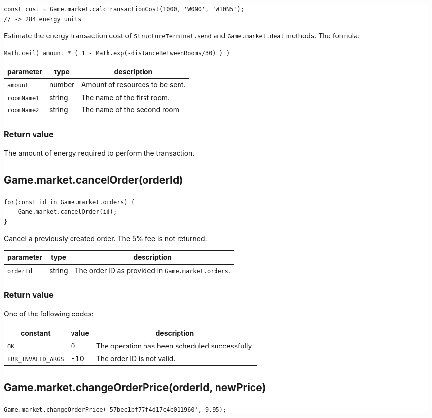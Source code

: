 ```
const cost = Game.market.calcTransactionCost(1000, 'W0N0', 'W10N5');
// -> 284 energy units
```

Estimate the energy transaction cost of [`StructureTerminal.send`](https://docs.screeps.com/api/#StructureTerminal.send) and [`Game.market.deal`](https://docs.screeps.com/api/#Game.market.deal) methods. The formula:

```
Math.ceil( amount * ( 1 - Math.exp(-distanceBetweenRooms/30) ) )
```

| parameter   | type   | description                     |
|-------------|--------|---------------------------------|
| `amount`    | number | Amount of resources to be sent. |
| `roomName1` | string | The name of the first room.     |
| `roomName2` | string | The name of the second room.    |

### Return value

The amount of energy required to perform the transaction.

Game.market.cancelOrder(orderId)
----------------------------------

```
for(const id in Game.market.orders) {
    Game.market.cancelOrder(id);
}
```

Cancel a previously created order. The 5% fee is not returned.

| parameter | type   | description                                       |
|-----------|--------|---------------------------------------------------|
| `orderId` | string | The order ID as provided in `Game.market.orders`. |

### Return value

One of the following codes:

| constant           | value | description                                    |
|--------------------|-------|------------------------------------------------|
| `OK`               | 0     | The operation has been scheduled successfully. |
| `ERR_INVALID_ARGS` | \-10  | The order ID is not valid.                     |

Game.market.changeOrderPrice(orderId, newPrice)
-------------------------------------------------

```
Game.market.changeOrderPrice('57bec1bf77f4d17c4c011960', 9.95);
```
